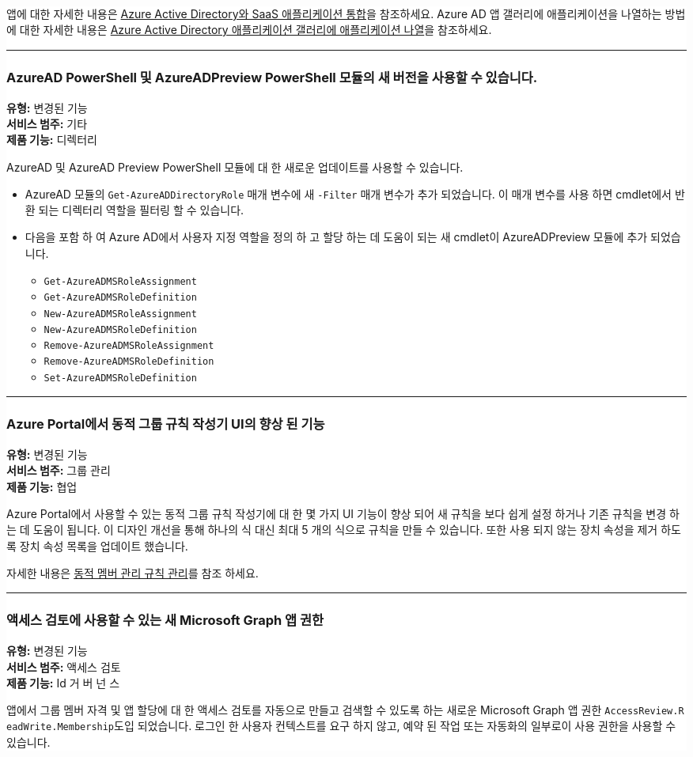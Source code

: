 앱에 대한 자세한 내용은 [Azure Active Directory와 SaaS 애플리케이션 통합](https://aka.ms/appstutorial)을 참조하세요. Azure AD 앱 갤러리에 애플리케이션을 나열하는 방법에 대한 자세한 내용은 [Azure Active Directory 애플리케이션 갤러리에 애플리케이션 나열](https://aka.ms/azureadapprequest)을 참조하세요.

---

### <a name="new-versions-of-the-azuread-powershell-and-azureadpreview-powershell-modules-are-available"></a>AzureAD PowerShell 및 AzureADPreview PowerShell 모듈의 새 버전을 사용할 수 있습니다.

**유형:** 변경된 기능  
**서비스 범주:** 기타  
**제품 기능:** 디렉터리

AzureAD 및 AzureAD Preview PowerShell 모듈에 대 한 새로운 업데이트를 사용할 수 있습니다.

- AzureAD 모듈의 `Get-AzureADDirectoryRole` 매개 변수에 새 `-Filter` 매개 변수가 추가 되었습니다. 이 매개 변수를 사용 하면 cmdlet에서 반환 되는 디렉터리 역할을 필터링 할 수 있습니다.
- 다음을 포함 하 여 Azure AD에서 사용자 지정 역할을 정의 하 고 할당 하는 데 도움이 되는 새 cmdlet이 AzureADPreview 모듈에 추가 되었습니다.

    - `Get-AzureADMSRoleAssignment`
    - `Get-AzureADMSRoleDefinition`
    - `New-AzureADMSRoleAssignment`
    - `New-AzureADMSRoleDefinition`
    - `Remove-AzureADMSRoleAssignment`
    - `Remove-AzureADMSRoleDefinition`
    - `Set-AzureADMSRoleDefinition`

---

### <a name="improvements-to-the-ui-of-the-dynamic-group-rule-builder-in-the-azure-portal"></a>Azure Portal에서 동적 그룹 규칙 작성기 UI의 향상 된 기능

**유형:** 변경된 기능  
**서비스 범주:** 그룹 관리  
**제품 기능:** 협업

Azure Portal에서 사용할 수 있는 동적 그룹 규칙 작성기에 대 한 몇 가지 UI 기능이 향상 되어 새 규칙을 보다 쉽게 설정 하거나 기존 규칙을 변경 하는 데 도움이 됩니다. 이 디자인 개선을 통해 하나의 식 대신 최대 5 개의 식으로 규칙을 만들 수 있습니다. 또한 사용 되지 않는 장치 속성을 제거 하도록 장치 속성 목록을 업데이트 했습니다.

자세한 내용은 [동적 멤버 관리 규칙 관리](https://docs.microsoft.com/azure/active-directory/users-groups-roles/groups-dynamic-membership)를 참조 하세요.

---

### <a name="new-microsoft-graph-app-permission-available-for-use-with-access-reviews"></a>액세스 검토에 사용할 수 있는 새 Microsoft Graph 앱 권한

**유형:** 변경된 기능  
**서비스 범주:** 액세스 검토  
**제품 기능:** Id 거 버 넌 스

앱에서 그룹 멤버 자격 및 앱 할당에 대 한 액세스 검토를 자동으로 만들고 검색할 수 있도록 하는 새로운 Microsoft Graph 앱 권한 `AccessReview.ReadWrite.Membership`도입 되었습니다. 로그인 한 사용자 컨텍스트를 요구 하지 않고, 예약 된 작업 또는 자동화의 일부로이 사용 권한을 사용할 수 있습니다.
